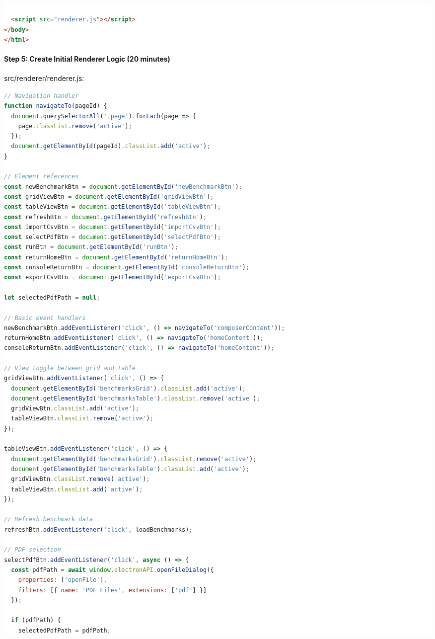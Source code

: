 ```html
  
  <script src="renderer.js"></script>
</body>
</html>
```

#### Step 5: Create Initial Renderer Logic (20 minutes)
src/renderer/renderer.js:
```javascript
// Navigation handler
function navigateTo(pageId) {
  document.querySelectorAll('.page').forEach(page => {
    page.classList.remove('active');
  });
  document.getElementById(pageId).classList.add('active');
}

// Element references
const newBenchmarkBtn = document.getElementById('newBenchmarkBtn');
const gridViewBtn = document.getElementById('gridViewBtn');
const tableViewBtn = document.getElementById('tableViewBtn');
const refreshBtn = document.getElementById('refreshBtn');
const importCsvBtn = document.getElementById('importCsvBtn');
const selectPdfBtn = document.getElementById('selectPdfBtn');
const runBtn = document.getElementById('runBtn');
const returnHomeBtn = document.getElementById('returnHomeBtn');
const consoleReturnBtn = document.getElementById('consoleReturnBtn');
const exportCsvBtn = document.getElementById('exportCsvBtn');

let selectedPdfPath = null;

// Basic event handlers
newBenchmarkBtn.addEventListener('click', () => navigateTo('composerContent'));
returnHomeBtn.addEventListener('click', () => navigateTo('homeContent'));
consoleReturnBtn.addEventListener('click', () => navigateTo('homeContent'));

// View toggle between grid and table
gridViewBtn.addEventListener('click', () => {
  document.getElementById('benchmarksGrid').classList.add('active');
  document.getElementById('benchmarksTable').classList.remove('active');
  gridViewBtn.classList.add('active');
  tableViewBtn.classList.remove('active');
});

tableViewBtn.addEventListener('click', () => {
  document.getElementById('benchmarksGrid').classList.remove('active');
  document.getElementById('benchmarksTable').classList.add('active');
  gridViewBtn.classList.remove('active');
  tableViewBtn.classList.add('active');
});

// Refresh benchmark data
refreshBtn.addEventListener('click', loadBenchmarks);

// PDF selection
selectPdfBtn.addEventListener('click', async () => {
  const pdfPath = await window.electronAPI.openFileDialog({
    properties: ['openFile'],
    filters: [{ name: 'PDF Files', extensions: ['pdf'] }]
  });
  
  if (pdfPath) {
    selectedPdfPath = pdfPath;
```